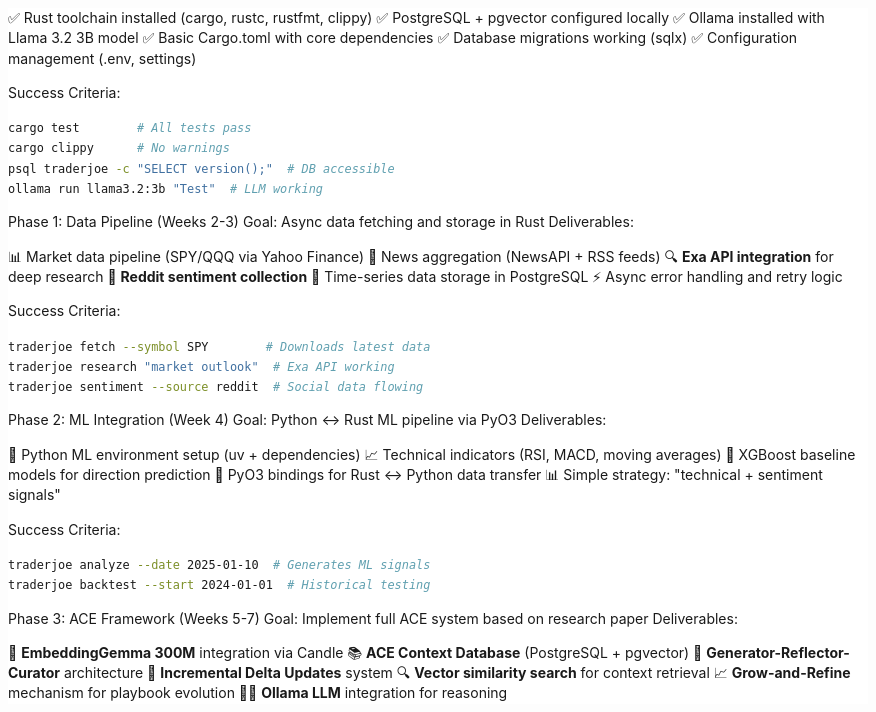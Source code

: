 ✅ Rust toolchain installed (cargo, rustc, rustfmt, clippy)
✅ PostgreSQL + pgvector configured locally
✅ Ollama installed with Llama 3.2 3B model
✅ Basic Cargo.toml with core dependencies
✅ Database migrations working (sqlx)
✅ Configuration management (.env, settings)

Success Criteria:

```bash
cargo test        # All tests pass
cargo clippy      # No warnings
psql traderjoe -c "SELECT version();"  # DB accessible
ollama run llama3.2:3b "Test"  # LLM working
```

Phase 1: Data Pipeline (Weeks 2-3)
Goal: Async data fetching and storage in Rust
Deliverables:

📊 Market data pipeline (SPY/QQQ via Yahoo Finance)
📰 News aggregation (NewsAPI + RSS feeds)
🔍 **Exa API integration** for deep research
📱 **Reddit sentiment collection**
💾 Time-series data storage in PostgreSQL
⚡ Async error handling and retry logic

Success Criteria:

```bash
traderjoe fetch --symbol SPY        # Downloads latest data
traderjoe research "market outlook"  # Exa API working
traderjoe sentiment --source reddit  # Social data flowing
```

Phase 2: ML Integration (Week 4)
Goal: Python ↔ Rust ML pipeline via PyO3
Deliverables:

🐍 Python ML environment setup (uv + dependencies)
📈 Technical indicators (RSI, MACD, moving averages)
🤖 XGBoost baseline models for direction prediction
🔗 PyO3 bindings for Rust ↔ Python data transfer
📊 Simple strategy: "technical + sentiment signals"

Success Criteria:

```bash
traderjoe analyze --date 2025-01-10  # Generates ML signals
traderjoe backtest --start 2024-01-01  # Historical testing
```

Phase 3: ACE Framework (Weeks 5-7)
Goal: Implement full ACE system based on research paper
Deliverables:

🧠 **EmbeddingGemma 300M** integration via Candle
📚 **ACE Context Database** (PostgreSQL + pgvector)
🔄 **Generator-Reflector-Curator** architecture
📝 **Incremental Delta Updates** system
🔍 **Vector similarity search** for context retrieval
📈 **Grow-and-Refine** mechanism for playbook evolution
🧑‍💻 **Ollama LLM** integration for reasoning
